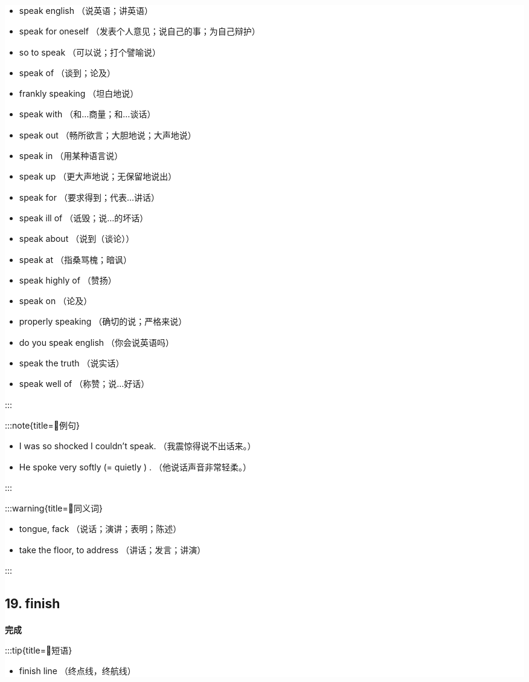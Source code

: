 - speak english （说英语；讲英语）

- speak for oneself （发表个人意见；说自己的事；为自己辩护）

- so to speak （可以说；打个譬喻说）

- speak of （谈到；论及）

- frankly speaking （坦白地说）

- speak with （和…商量；和…谈话）

- speak out （畅所欲言；大胆地说；大声地说）

- speak in （用某种语言说）

- speak up （更大声地说；无保留地说出）

- speak for （要求得到；代表…讲话）

- speak ill of （诋毁；说…的坏话）

- speak about （说到（谈论））

- speak at （指桑骂槐；暗讽）

- speak highly of （赞扬）

- speak on （论及）

- properly speaking （确切的说；严格来说）

- do you speak english （你会说英语吗）

- speak the truth （说实话）

- speak well of （称赞；说…好话）

:::

:::note{title=🎤例句}

- I was so shocked I couldn’t speak. （我震惊得说不出话来。）

- He spoke very softly (= quietly ) . （他说话声音非常轻柔。）

:::

:::warning{title=🤔同义词}

- tongue, fack （说话；演讲；表明；陈述）

- take the floor, to address （讲话；发言；讲演）

:::


## 19. finish

**完成**

:::tip{title=🤩短语}

- finish line （终点线，终航线）
